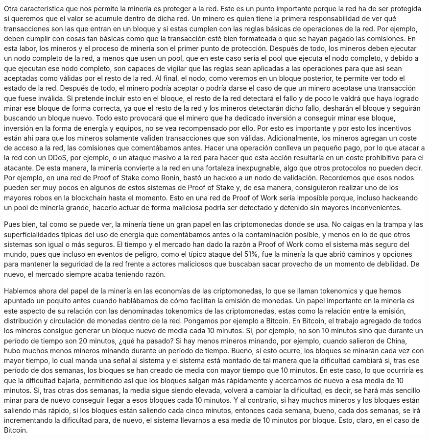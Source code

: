 Otra característica que nos permite la minería es proteger a la red. Este es un punto importante porque la red ha de ser protegida si queremos que el valor se acumule dentro de dicha red. Un minero es quien tiene la primera responsabilidad de ver qué transacciones son las que entran en un bloque y si estas cumplen con las reglas básicas de operaciones de la red. Por ejemplo, deben cumplir con cosas tan básicas como que la transacción esté bien formateada o que se hayan pagado las comisiones. En esta labor, los mineros y el proceso de minería son el primer punto de protección. Después de todo, los mineros deben ejecutar un nodo completo de la red, a menos que usen un pool, que en este caso sería el pool que ejecuta el nodo completo, y debido a que ejecutan ese nodo completo, son capaces de vigilar que las reglas sean aplicadas a las operaciones para que así sean aceptadas como válidas por el resto de la red. Al final, el nodo, como veremos en un bloque posterior, te permite ver todo el estado de la red. Después de todo, el minero podría aceptar o podría darse el caso de que un minero aceptase una transacción que fuese inválida. Si pretende incluir esto en el bloque, el resto de la red detectará el fallo y de poco le valdrá que haya logrado minar ese bloque de forma correcta, ya que el resto de la red y los mineros detectarán dicho fallo, desharán el bloque y seguirán buscando un bloque nuevo. Todo esto provocará que el minero que ha dedicado inversión a conseguir minar ese bloque, inversión en la forma de energía y equipos, no se vea recompensado por ello. Por esto es importante y por esto los incentivos están ahí para que los mineros solamente validen transacciones que son válidas. Adicionalmente, los mineros agregan un coste de acceso a la red, las comisiones que comentábamos antes. Hacer una operación conlleva un pequeño pago, por lo que atacar a la red con un DDoS, por ejemplo, o un ataque masivo a la red para hacer que esta acción resultaría en un coste prohibitivo para el atacante. De esta manera, la minería convierte a la red en una fortaleza inexpugnable, algo que otros protocolos no pueden decir. Por ejemplo, en una red de Proof of Stake como Ronin, bastó un hackeo a un nodo de validación. Recordemos que esos nodos pueden ser muy pocos en algunos de estos sistemas de Proof of Stake y, de esa manera, consiguieron realizar uno de los mayores robos en la blockchain hasta el momento. Esto en una red de Proof of Work sería imposible porque, incluso hackeando un pool de minería grande, hacerlo actuar de forma maliciosa podría ser detectado y detenido sin mayores inconvenientes.

Pues bien, tal como se puede ver, la minería tiene un gran papel en las criptomonedas donde se usa. No caigas en la trampa y las superficialidades típicas del uso de energía que comentábamos antes o la contaminación posible, y menos en lo de que otros sistemas son igual o más seguros. El tiempo y el mercado han dado la razón a Proof of Work como el sistema más seguro del mundo, pues que incluso en eventos de peligro, como el típico ataque del 51%, fue la minería la que abrió caminos y opciones para mantener la seguridad de la red frente a actores maliciosos que buscaban sacar provecho de un momento de debilidad. De nuevo, el mercado siempre acaba teniendo razón.

Hablemos ahora del papel de la minería en las economías de las criptomonedas, lo que se llaman tokenomics y que hemos apuntado un poquito antes cuando hablábamos de cómo facilitan la emisión de monedas. Un papel importante en la minería es este aspecto de su relación con las denominadas tokenomics de las criptomonedas, estas como la relación entre la emisión, distribución y circulación de monedas dentro de la red. Pongamos por ejemplo a Bitcoin. En Bitcoin, el trabajo agregado de todos los mineros consigue generar un bloque nuevo de media cada 10 minutos. Si, por ejemplo, no son 10 minutos sino que durante un período de tiempo son 20 minutos, ¿qué ha pasado? Si hay menos mineros minando, por ejemplo, cuando salieron de China, hubo muchos menos mineros minando durante un período de tiempo. Bueno, si esto ocurre, los bloques se minarán cada vez con mayor tiempo, lo cual manda una señal al sistema y el sistema está montado de tal manera que la dificultad cambiará si, tras ese período de dos semanas, los bloques se han creado de media con mayor tiempo que 10 minutos. En este caso, lo que ocurriría es que la dificultad bajaría, permitiendo así que los bloques salgan más rápidamente y acercarnos de nuevo a esa media de 10 minutos. Si, tras otras dos semanas, la media sigue siendo elevada, volverá a cambiar la dificultad, es decir, se hará más sencillo minar para de nuevo conseguir llegar a esos bloques cada 10 minutos. Y al contrario, si hay muchos mineros y los bloques están saliendo más rápido, si los bloques están saliendo cada cinco minutos, entonces cada semana, bueno, cada dos semanas, se irá incrementando la dificultad para, de nuevo, el sistema llevarnos a esa media de 10 minutos por bloque. Esto, claro, en el caso de Bitcoin.
